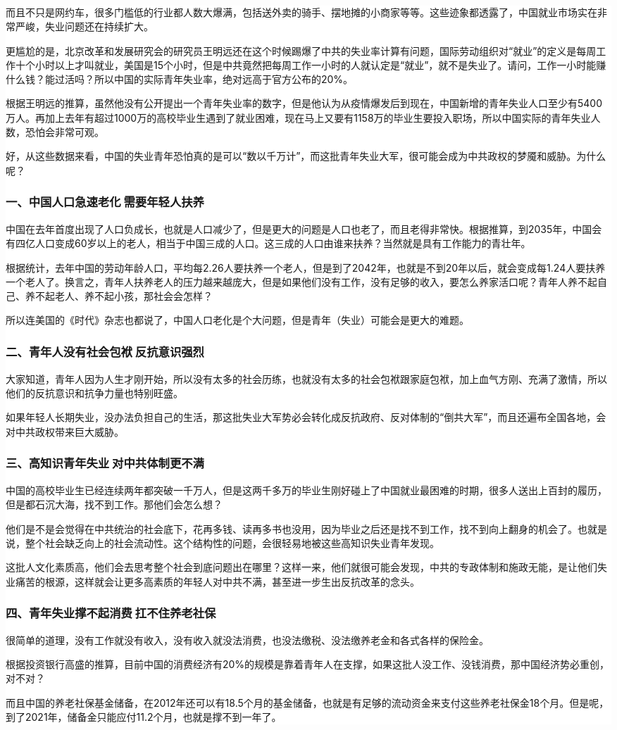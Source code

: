 <p>
 而且不只是网约车，很多门槛低的行业都人数大爆满，包括送外卖的骑手、摆地摊的小商家等等。这些迹象都透露了，中国就业市场实在非常严峻，失业问题还在持续扩大。
</p>
<p>
 更尴尬的是，北京改革和发展研究会的研究员王明远还在这个时候踢爆了中共的失业率计算有问题，国际劳动组织对“就业”的定义是每周工作十个小时以上才叫就业，美国是15个小时，但是中共竟然把每周工作一小时的人就认定是“就业”，就不是失业了。请问，工作一小时能赚什么钱？能过活吗？所以中国的实际青年失业率，绝对远高于官方公布的20%。
</p>
<p>
 根据王明远的推算，虽然他没有公开提出一个青年失业率的数字，但是他认为从疫情爆发后到现在，中国新增的青年失业人口至少有5400万人。再加上去年有超过1000万的高校毕业生遇到了就业困难，现在马上又要有1158万的毕业生要投入职场，所以中国实际的青年失业人数，恐怕会非常可观。
</p>
<p>
 好，从这些数据来看，中国的失业青年恐怕真的是可以“数以千万计”，而这批青年失业大军，很可能会成为中共政权的梦魇和威胁。为什么呢？
</p>
<h3>
 一、中国人口急速老化 需要年轻人扶养
</h3>
<p>
 中国在去年首度出现了人口负成长，也就是人口减少了，但是更大的问题是人口也老了，而且老得非常快。根据推算，到2035年，中国会有四亿人口变成60岁以上的老人，相当于中国三成的人口。这三成的人口由谁来扶养？当然就是具有工作能力的青壮年。
</p>
<p>
 根据统计，去年中国的劳动年龄人口，平均每2.26人要扶养一个老人，但是到了2042年，也就是不到20年以后，就会变成每1.24人要扶养一个老人了。换言之，青年人扶养老人的压力越来越庞大，但是如果他们没有工作，没有足够的收入，要怎么养家活口呢？青年人养不起自己、养不起老人、养不起小孩，那社会会怎样？
</p>
<p>
 所以连美国的《时代》杂志也都说了，中国人口老化是个大问题，但是青年（失业）可能会是更大的难题。
</p>
<h3>
 二、青年人没有社会包袱 反抗意识强烈
</h3>
<p>
 大家知道，青年人因为人生才刚开始，所以没有太多的社会历练，也就没有太多的社会包袱跟家庭包袱，加上血气方刚、充满了激情，所以他们的反抗意识和抗争力量也特别旺盛。
</p>
<p>
 如果年轻人长期失业，没办法负担自己的生活，那这批失业大军势必会转化成反抗政府、反对体制的“倒共大军”，而且还遍布全国各地，会对中共政权带来巨大威胁。
</p>
<h3>
 三、高知识青年失业 对中共体制更不满
</h3>
<p>
 中国的高校毕业生已经连续两年都突破一千万人，但是这两千多万的毕业生刚好碰上了中国就业最困难的时期，很多人送出上百封的履历，但是都石沉大海，找不到工作。那他们会怎么想？
</p>
<p>
 他们是不是会觉得在中共统治的社会底下，花再多钱、读再多书也没用，因为毕业之后还是找不到工作，找不到向上翻身的机会了。也就是说，整个社会缺乏向上的社会流动性。这个结构性的问题，会很轻易地被这些高知识失业青年发现。
</p>
<p>
 这批人文化素质高，他们会去思考整个社会到底问题出在哪里？这样一来，他们就很可能会发现，中共的专政体制和施政无能，是让他们失业痛苦的根源，这样就会让更多高素质的年轻人对中共不满，甚至进一步生出反抗改革的念头。
</p>
<h3>
 四、青年失业撑不起消费 扛不住养老社保
</h3>
<p>
 很简单的道理，没有工作就没有收入，没有收入就没法消费，也没法缴税、没法缴养老金和各式各样的保险金。
</p>
<p>
 根据投资银行高盛的推算，目前中国的消费经济有20%的规模是靠着青年人在支撑，如果这批人没工作、没钱消费，那中国经济势必重创，对不对？
</p>
<p>
 而且中国的养老社保基金储备，在2012年还可以有18.5个月的基金储备，也就是有足够的流动资金来支付这些养老社保金18个月。但是呢，到了2021年，储备金只能应付11.2个月，也就是撑不到一年了。
</p>
<p>